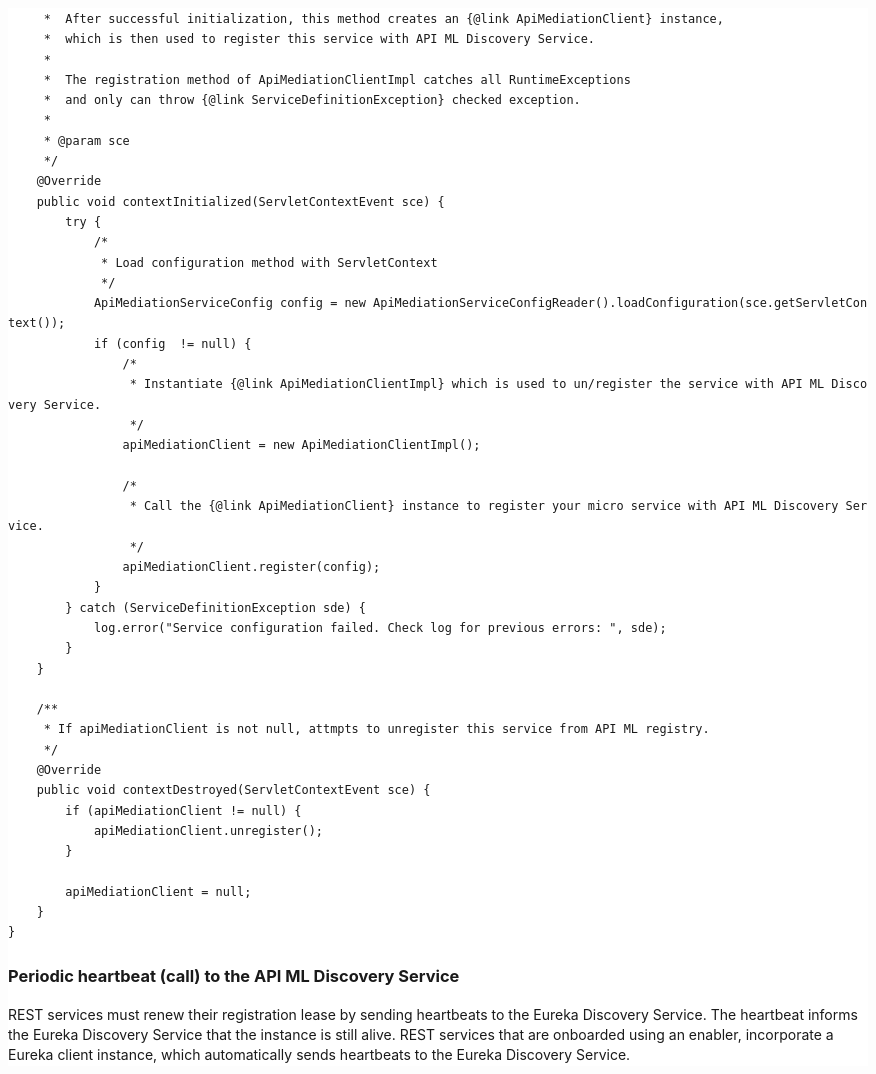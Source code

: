          *  After successful initialization, this method creates an {@link ApiMediationClient} instance,
         *  which is then used to register this service with API ML Discovery Service.
         *
         *  The registration method of ApiMediationClientImpl catches all RuntimeExceptions
         *  and only can throw {@link ServiceDefinitionException} checked exception.
         *
         * @param sce
         */
        @Override
        public void contextInitialized(ServletContextEvent sce) {
            try {
                /*
                 * Load configuration method with ServletContext
                 */
                ApiMediationServiceConfig config = new ApiMediationServiceConfigReader().loadConfiguration(sce.getServletContext());
                if (config  != null) {
                    /*
                     * Instantiate {@link ApiMediationClientImpl} which is used to un/register the service with API ML Discovery Service.
                     */
                    apiMediationClient = new ApiMediationClientImpl();
    
                    /*
                     * Call the {@link ApiMediationClient} instance to register your micro service with API ML Discovery Service.
                     */
                    apiMediationClient.register(config);
                }
            } catch (ServiceDefinitionException sde) {
                log.error("Service configuration failed. Check log for previous errors: ", sde);
            }
        }
    
        /**
         * If apiMediationClient is not null, attmpts to unregister this service from API ML registry.
         */
        @Override
        public void contextDestroyed(ServletContextEvent sce) {
            if (apiMediationClient != null) {
                apiMediationClient.unregister();
            }
            
            apiMediationClient = null;
        }
    }
    

### Periodic heartbeat (call) to the API ML Discovery Service

REST services must renew their registration lease by sending heartbeats to the Eureka Discovery Service. 
The heartbeat informs the Eureka Discovery Service that the instance is still alive. 
REST services that are onboarded using an enabler, incorporate a Eureka client instance, which automatically sends heartbeats to the Eureka Discovery Service.      
